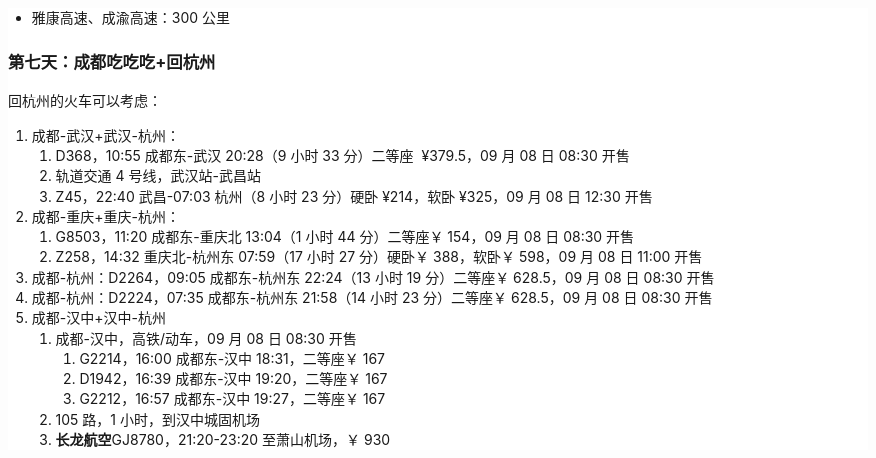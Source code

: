 -   雅康高速、成渝高速：300 公里

### 第七天：成都吃吃吃+回杭州

回杭州的火车可以考虑：

1. 成都-武汉+武汉-杭州：
    1. D368，10:55 成都东-武汉 20:28（9 小时 33 分）二等座  ¥379.5，09 月 08 日 08:30 开售
    2. 轨道交通 4 号线，武汉站-武昌站
    3. Z45，22:40 武昌-07:03 杭州（8 小时 23 分）硬卧 ¥214，软卧 ¥325，09 月 08 日 12:30 开售
2. 成都-重庆+重庆-杭州：
    1. G8503，11:20 成都东-重庆北 13:04（1 小时 44 分）二等座￥ 154，09 月 08 日 08:30 开售
    2. Z258，14:32 重庆北-杭州东 07:59（17 小时 27 分）硬卧￥ 388，软卧￥ 598，09 月 08 日 11:00 开售
3. 成都-杭州：D2264，09:05 成都东-杭州东 22:24（13 小时 19 分）二等座￥ 628.5，09 月 08 日 08:30 开售
4. 成都-杭州：D2224，07:35 成都东-杭州东 21:58（14 小时 23 分）二等座￥ 628.5，09 月 08 日 08:30 开售
5. 成都-汉中+汉中-杭州
    1. 成都-汉中，高铁/动车，09 月 08 日 08:30 开售
        1. G2214，16:00 成都东-汉中 18:31，二等座￥ 167
        2. D1942，16:39 成都东-汉中 19:20，二等座￥ 167
        3. G2212，16:57 成都东-汉中 19:27，二等座￥ 167
    2. 105 路，1 小时，到汉中城固机场
    3. **长龙航空**GJ8780，21:20-23:20 至萧山机场，￥ 930
